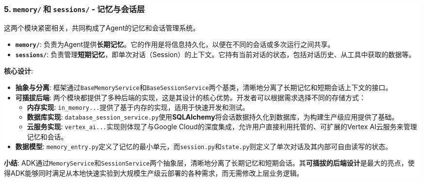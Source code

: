 ### 5. `memory/` 和 `sessions/` - 记忆与会话层
这两个模块紧密相关，共同构成了Agent的记忆和会话管理系统。
*   **`memory/`**: 负责为Agent提供**长期记忆**。它的作用是将信息持久化，以便在不同的会话或多次运行之间共享。
*   **`sessions/`**: 负责管理**短期记忆**，即单次对话（Session）的上下文。它持有当前对话的状态，包括对话历史、从工具中获取的数据等。

**核心设计**:

*   **抽象与分离**: 框架通过`BaseMemoryService`和`BaseSessionService`两个基类，清晰地分离了长期记忆和短期会话上下文的接口。
*   **可插拔后端**: 两个模块都提供了多种后端的实现，这是其设计的核心优势。开发者可以根据需求选择不同的存储方式：
    *   **内存实现**: `in_memory...`提供了基于内存的实现，适用于快速开发和测试。
    *   **数据库实现**: `database_session_service.py`使用**SQLAlchemy**将会话数据持久化到数据库，为构建生产级应用提供了基础。
    *   **云服务实现**: `vertex_ai...`实现则体现了与Google Cloud的深度集成，允许用户直接利用托管的、可扩展的Vertex AI云服务来管理记忆和会话。
*   **数据模型**: `memory_entry.py`定义了记忆的最小单元，而`session.py`和`state.py`则定义了单次对话及其内部可自由读写的状态。

**小结**:
ADK通过`MemoryService`和`SessionService`两个抽象层，清晰地分离了长期记忆和短期会话。其**可插拔的后端设计**是最大的亮点，使得ADK能够同时满足从本地快速实验到大规模生产级云部署的各种需求，而无需修改上层业务逻辑。